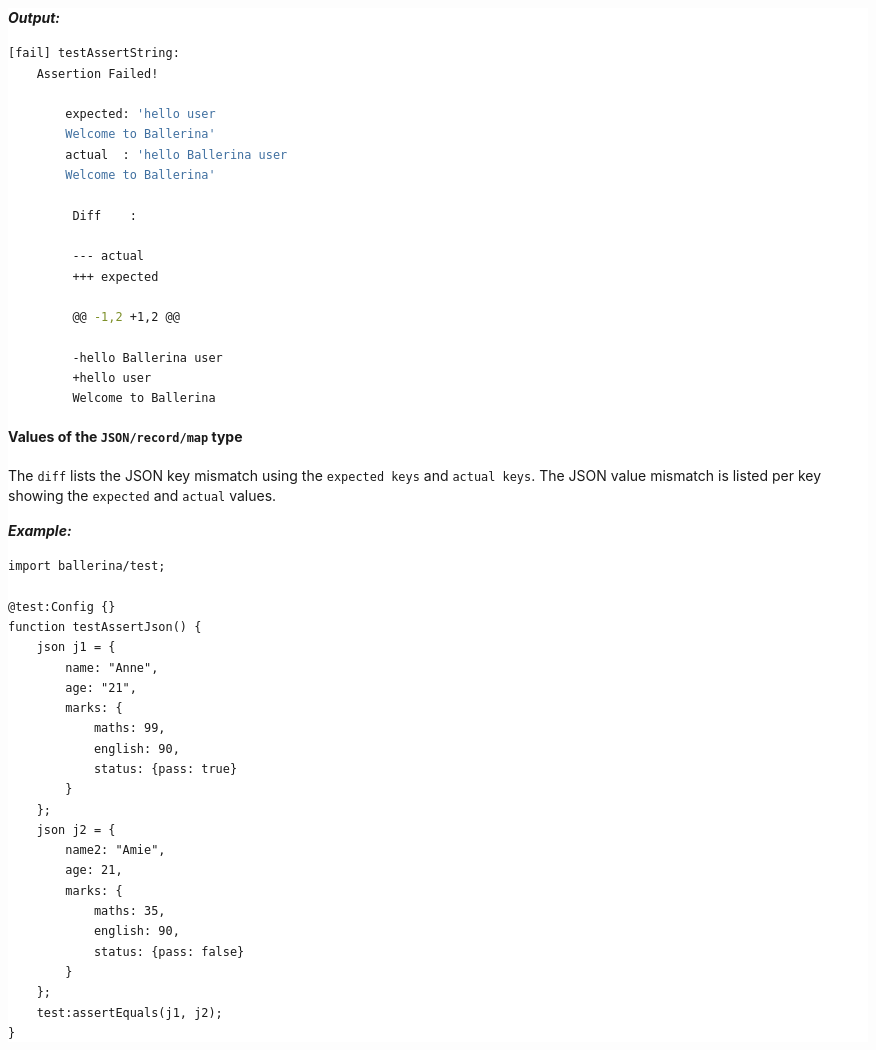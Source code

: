 ***Output:***

```bash
[fail] testAssertString:
    Assertion Failed!

        expected: 'hello user
        Welcome to Ballerina'
        actual  : 'hello Ballerina user
        Welcome to Ballerina'

         Diff    :

         --- actual
         +++ expected

         @@ -1,2 +1,2 @@

         -hello Ballerina user
         +hello user
         Welcome to Ballerina
```

#### Values of the `JSON/record/map` type

The `diff` lists the JSON key mismatch using the `expected keys` and `actual keys`.
The JSON value mismatch is listed per key showing the `expected` and `actual` values.

***Example:***

```ballerina
import ballerina/test;

@test:Config {}
function testAssertJson() {
    json j1 = {
        name: "Anne",
        age: "21",
        marks: {
            maths: 99,
            english: 90,
            status: {pass: true}
        }
    };
    json j2 = {
        name2: "Amie",
        age: 21,
        marks: {
            maths: 35,
            english: 90,
            status: {pass: false}
        }
    };
    test:assertEquals(j1, j2);
}
```
